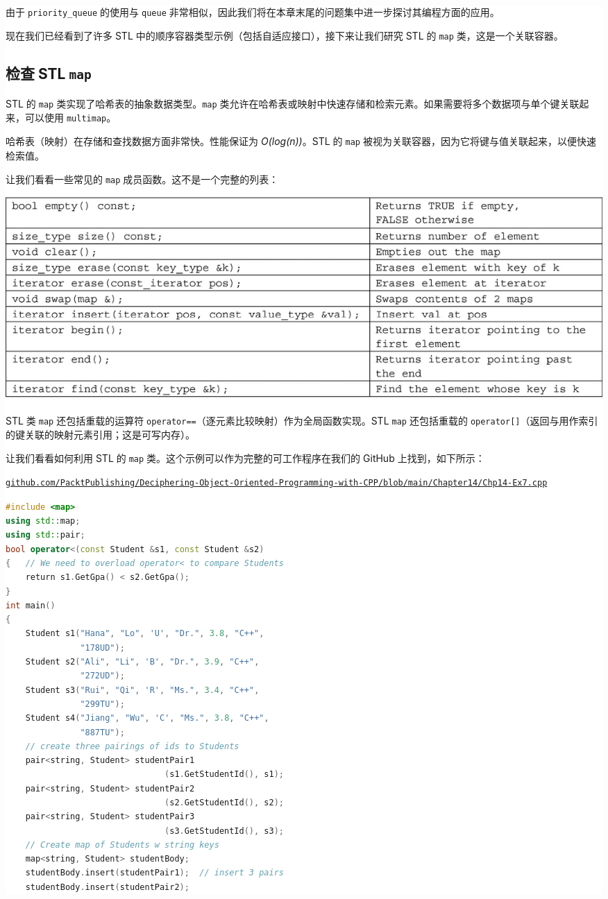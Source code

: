由于 `priority_queue` 的使用与 `queue` 非常相似，因此我们将在本章末尾的问题集中进一步探讨其编程方面的应用。

现在我们已经看到了许多 STL 中的顺序容器类型示例（包括自适应接口），接下来让我们研究 STL 的 `map` 类，这是一个关联容器。

## 检查 STL `map`

STL 的 `map` 类实现了哈希表的抽象数据类型。`map` 类允许在哈希表或映射中快速存储和检索元素。如果需要将多个数据项与单个键关联起来，可以使用 `multimap`。

哈希表（映射）在存储和查找数据方面非常快。性能保证为 *O(log(n))*。STL 的 `map` 被视为关联容器，因为它将键与值关联起来，以便快速检索值。

让我们看看一些常见的 `map` 成员函数。这不是一个完整的列表：

![图片](img/Figure_14.6_B19087.jpg)

STL 类 `map` 还包括重载的运算符 `operator==`（逐元素比较映射）作为全局函数实现。STL `map` 还包括重载的 `operator[]`（返回与用作索引的键关联的映射元素引用；这是可写内存）。

让我们看看如何利用 STL 的 `map` 类。这个示例可以作为完整的可工作程序在我们的 GitHub 上找到，如下所示：

[`github.com/PacktPublishing/Deciphering-Object-Oriented-Programming-with-CPP/blob/main/Chapter14/Chp14-Ex7.cpp`](https://github.com/PacktPublishing/Deciphering-Object-Oriented-Programming-with-CPP/blob/main/Chapter14/Chp14-Ex7.cpp)

```cpp
#include <map>
using std::map;
using std::pair;
bool operator<(const Student &s1, const Student &s2)
{   // We need to overload operator< to compare Students
    return s1.GetGpa() < s2.GetGpa();
}
int main()
{
    Student s1("Hana", "Lo", 'U', "Dr.", 3.8, "C++",
               "178UD");
    Student s2("Ali", "Li", 'B', "Dr.", 3.9, "C++",
               "272UD");
    Student s3("Rui", "Qi", 'R', "Ms.", 3.4, "C++",
               "299TU");
    Student s4("Jiang", "Wu", 'C', "Ms.", 3.8, "C++",
               "887TU");
    // create three pairings of ids to Students
    pair<string, Student> studentPair1
                                (s1.GetStudentId(), s1);
    pair<string, Student> studentPair2
                                (s2.GetStudentId(), s2);
    pair<string, Student> studentPair3
                                (s3.GetStudentId(), s3);
    // Create map of Students w string keys
    map<string, Student> studentBody;
    studentBody.insert(studentPair1);  // insert 3 pairs
    studentBody.insert(studentPair2);
```